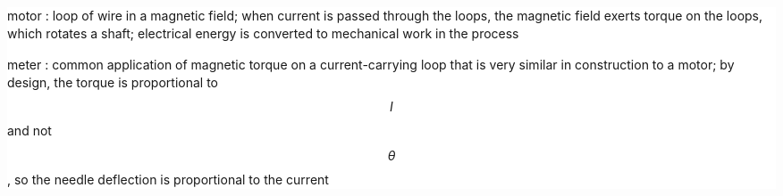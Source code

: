 motor
: loop of wire in a magnetic field; when current is passed through the loops,
the magnetic field exerts torque on the loops, which rotates a shaft; electrical
energy is converted to mechanical work in the process

meter
: common application of magnetic torque on a current-carrying loop that is very
similar in construction to a motor; by design, the torque is proportional to $$I
$$ and not $$\theta $$, so the needle deflection is proportional to the current

</div>
